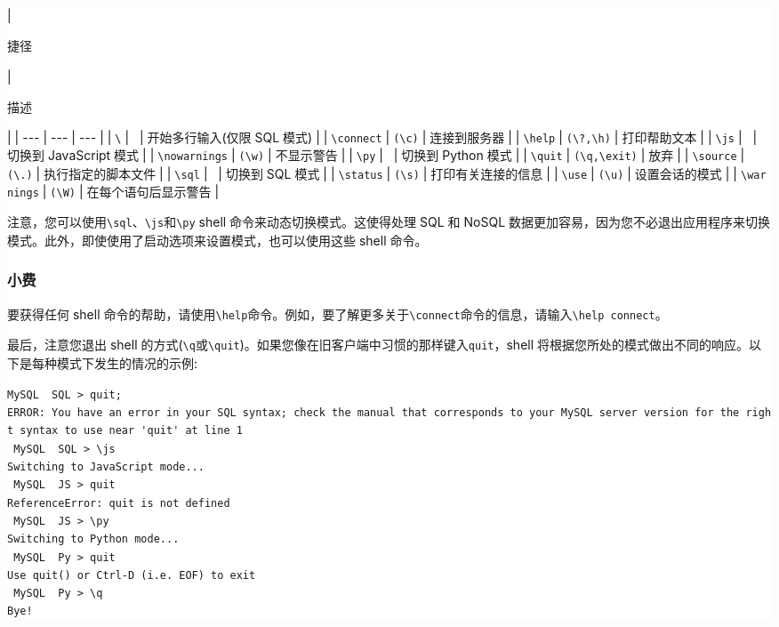  | 

捷径

 | 

描述

 |
| --- | --- | --- |
| `\` |   | 开始多行输入(仅限 SQL 模式) |
| `\connect` | `(\c)` | 连接到服务器 |
| `\help` | `(\?,\h)` | 打印帮助文本 |
| `\js` |   | 切换到 JavaScript 模式 |
| `\nowarnings` | `(\w)` | 不显示警告 |
| `\py` |   | 切换到 Python 模式 |
| `\quit` | `(\q,\exit)` | 放弃 |
| `\source` | `(\.)` | 执行指定的脚本文件 |
| `\sql` |   | 切换到 SQL 模式 |
| `\status` | `(\s)` | 打印有关连接的信息 |
| `\use` | `(\u)` | 设置会话的模式 |
| `\warnings` | `(\W)` | 在每个语句后显示警告 |

注意，您可以使用`\sql`、`\js`和`\py` shell 命令来动态切换模式。这使得处理 SQL 和 NoSQL 数据更加容易，因为您不必退出应用程序来切换模式。此外，即使使用了启动选项来设置模式，也可以使用这些 shell 命令。

### 小费

要获得任何 shell 命令的帮助，请使用`\help`命令。例如，要了解更多关于`\connect`命令的信息，请输入`\help connect`。

最后，注意您退出 shell 的方式(`\q`或`\quit`)。如果您像在旧客户端中习惯的那样键入`quit`，shell 将根据您所处的模式做出不同的响应。以下是每种模式下发生的情况的示例:

```
MySQL  SQL > quit;
ERROR: You have an error in your SQL syntax; check the manual that corresponds to your MySQL server version for the right syntax to use near 'quit' at line 1
 MySQL  SQL > \js
Switching to JavaScript mode...
 MySQL  JS > quit
ReferenceError: quit is not defined
 MySQL  JS > \py
Switching to Python mode...
 MySQL  Py > quit
Use quit() or Ctrl-D (i.e. EOF) to exit
 MySQL  Py > \q
Bye!

```
